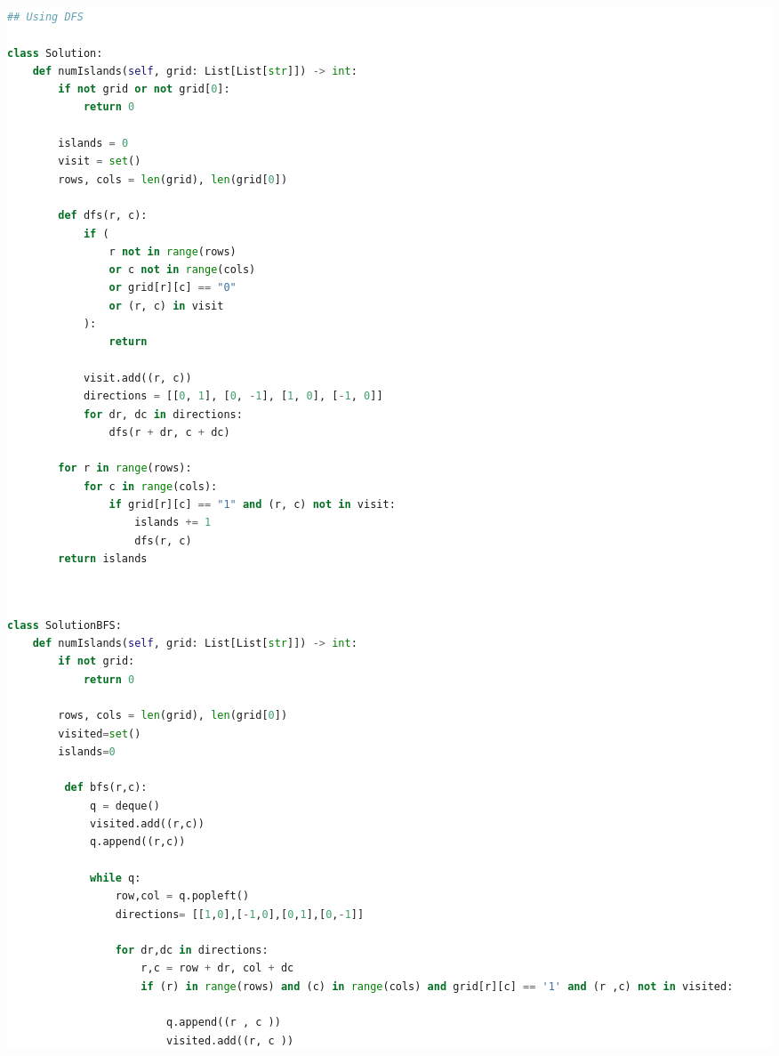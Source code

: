 ```python
## Using DFS

class Solution:
    def numIslands(self, grid: List[List[str]]) -> int:
        if not grid or not grid[0]:
            return 0

        islands = 0
        visit = set()
        rows, cols = len(grid), len(grid[0])

        def dfs(r, c):
            if (
                r not in range(rows)
                or c not in range(cols)
                or grid[r][c] == "0"
                or (r, c) in visit
            ):
                return

            visit.add((r, c))
            directions = [[0, 1], [0, -1], [1, 0], [-1, 0]]
            for dr, dc in directions:
                dfs(r + dr, c + dc)

        for r in range(rows):
            for c in range(cols):
                if grid[r][c] == "1" and (r, c) not in visit:
                    islands += 1
                    dfs(r, c)
        return islands




```

```python
class SolutionBFS:
    def numIslands(self, grid: List[List[str]]) -> int:
        if not grid:
            return 0

        rows, cols = len(grid), len(grid[0])
        visited=set()
        islands=0

         def bfs(r,c):
             q = deque()
             visited.add((r,c))
             q.append((r,c))
           
             while q:
                 row,col = q.popleft()
                 directions= [[1,0],[-1,0],[0,1],[0,-1]]
               
                 for dr,dc in directions:
                     r,c = row + dr, col + dc
                     if (r) in range(rows) and (c) in range(cols) and grid[r][c] == '1' and (r ,c) not in visited:
                       
                         q.append((r , c ))
                         visited.add((r, c ))

```